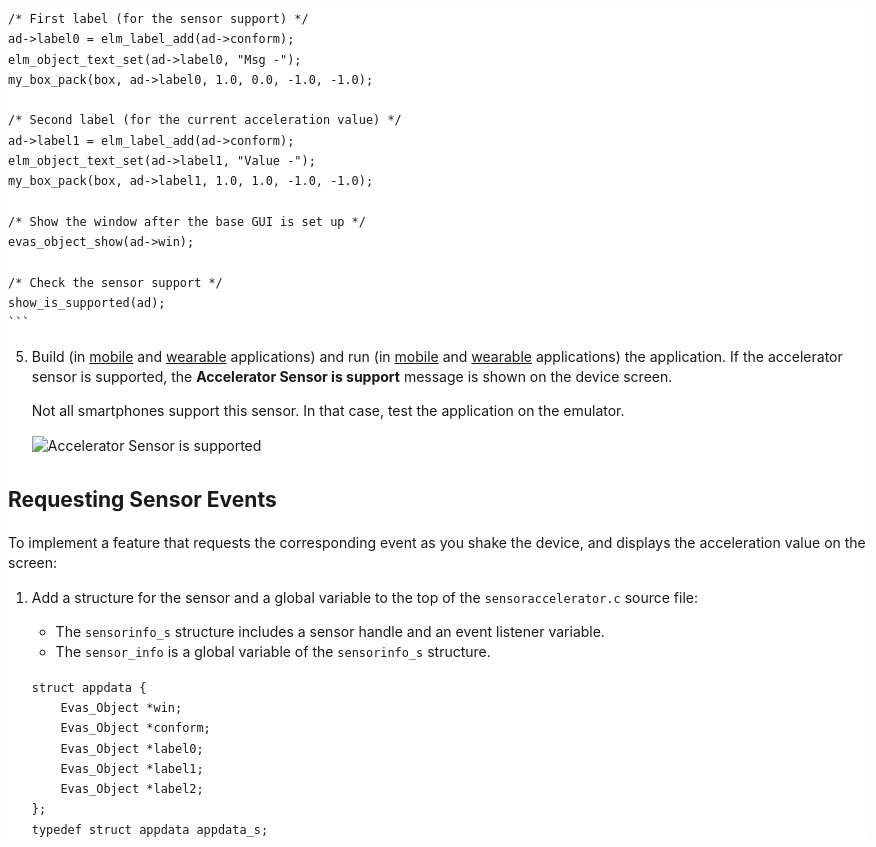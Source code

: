     /* First label (for the sensor support) */
    ad->label0 = elm_label_add(ad->conform);
    elm_object_text_set(ad->label0, "Msg -");
    my_box_pack(box, ad->label0, 1.0, 0.0, -1.0, -1.0);

    /* Second label (for the current acceleration value) */
    ad->label1 = elm_label_add(ad->conform);
    elm_object_text_set(ad->label1, "Value -");
    my_box_pack(box, ad->label1, 1.0, 1.0, -1.0, -1.0);

    /* Show the window after the base GUI is set up */
    evas_object_show(ad->win);

    /* Check the sensor support */
    show_is_supported(ad);
    ```

5. Build (in [mobile](../mobile/first-app-mn.md#build) and
    [wearable](../wearable/first-app-wn.md#build) applications) and run
    (in [mobile](../mobile/first-app-mn.md#run) and
    [wearable](../wearable/first-app-wn.md#run) applications)
    the application. If the accelerator sensor is supported, the
    **Accelerator Sensor is support** message is shown on the
    device screen.

    Not all smartphones support this sensor. In that case, test the
    application on the emulator.

    ![Accelerator Sensor is
    supported](./media/sensor_accelerator_supported.png)



Requesting Sensor Events <a id="event"></a>
------------------------

To implement a feature that requests the corresponding event as you
shake the device, and displays the acceleration value on the screen:

1.  Add a structure for the sensor and a global variable to the top of
    the `sensoraccelerator.c` source file:

    -   The `sensorinfo_s` structure includes a sensor handle and an
        event listener variable.
    -   The `sensor_info` is a global variable of the
        `sensorinfo_s` structure.

    ```
    struct appdata {
        Evas_Object *win;
        Evas_Object *conform;
        Evas_Object *label0;
        Evas_Object *label1;
        Evas_Object *label2;
    };
    typedef struct appdata appdata_s;
